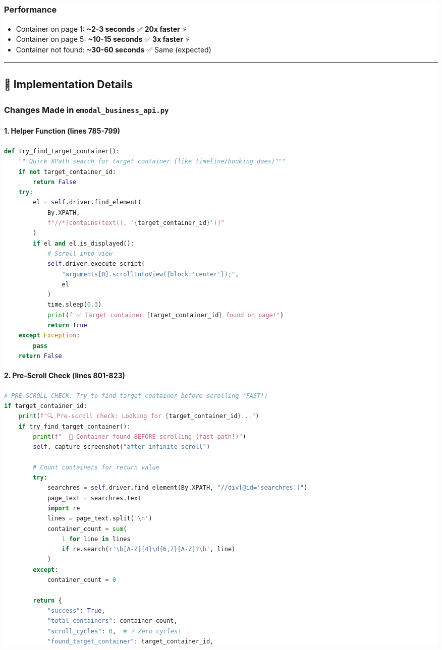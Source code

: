 ### **Performance**
- Container on page 1: **~2-3 seconds** ✅ **20x faster** ⚡
- Container on page 5: **~10-15 seconds** ✅ **3x faster** ⚡
- Container not found: **~30-60 seconds** ✅ Same (expected)

---

## 🔧 **Implementation Details**

### **Changes Made in `emodal_business_api.py`**

#### **1. Helper Function** (lines 785-799)
```python
def try_find_target_container():
    """Quick XPath search for target container (like timeline/booking does)"""
    if not target_container_id:
        return False
    try:
        el = self.driver.find_element(
            By.XPATH, 
            f"//*[contains(text(), '{target_container_id}')]"
        )
        if el and el.is_displayed():
            # Scroll into view
            self.driver.execute_script(
                "arguments[0].scrollIntoView({block:'center'});", 
                el
            )
            time.sleep(0.3)
            print(f"✅ Target container {target_container_id} found on page!")
            return True
    except Exception:
        pass
    return False
```

#### **2. Pre-Scroll Check** (lines 801-823)
```python
# PRE-SCROLL CHECK: Try to find target container before scrolling (FAST!)
if target_container_id:
    print(f"🔍 Pre-scroll check: Looking for {target_container_id}...")
    if try_find_target_container():
        print(f"  🎯 Container found BEFORE scrolling (fast path!)")
        self._capture_screenshot("after_infinite_scroll")
        
        # Count containers for return value
        try:
            searchres = self.driver.find_element(By.XPATH, "//div[@id='searchres']")
            page_text = searchres.text
            import re
            lines = page_text.split('\n')
            container_count = sum(
                1 for line in lines 
                if re.search(r'\b[A-Z]{4}\d{6,7}[A-Z]?\b', line)
            )
        except:
            container_count = 0
        
        return {
            "success": True,
            "total_containers": container_count,
            "scroll_cycles": 0,  # ⚡ Zero cycles!
            "found_target_container": target_container_id,
```